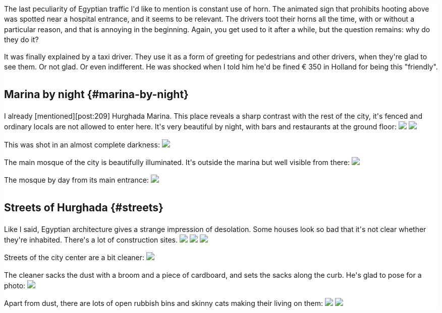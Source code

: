 The last peculiarity of Egyptian traffic I'd like to mention is constant use of horn. The animated sign that prohibits hooting above was spotted near a hospital entrance, and it seems to be relevant. The drivers toot their horns all the time, with or without a particular reason, and that is annoying in the beginning. Again, you get used to it after a while, but the question remains: why do they do it?

It was finally explained by a taxi driver. They use it as a form of greeting for pedestrians and other drivers, when they're glad to see them. Or not glad. Or even indifferent. He was shocked when I told him he'd be fined € 350 in Holland for being this "friendly".

## Marina by night {#marina-by-night}

I already [mentioned][post:209] Hurghada Marina. This place reveals a sharp contrast with the rest of the city, it's fenced and ordinary locals are not allowed to enter here. It's very beautiful by night, with bars and restaurants at the ground floor:
![](img:1.bp.blogspot.com/-kyJHqTK6WIo/UsQKlujevLI/AAAAAAAAbGY/_MmdQrHJWgw/s1600/dsc02024.picasaweb.jpg:a)
![](img:2.bp.blogspot.com/-6vHNKY09LWQ/UsQKnBp2_oI/AAAAAAAAbGg/IMSyWvWD86Q/s1600/dsc02025.picasaweb.jpg:a)

This was shot in an almost complete darkness:
![](img:1.bp.blogspot.com/-0Ctdt1fncO8/UsQKkunX9gI/AAAAAAAAbGQ/VUj3KtqLI8w/s1600/dsc02021.picasaweb.jpg:a)

The main mosque of the city is beautifully illuminated. It's outside the marina but well visible from there:
![](img:4.bp.blogspot.com/-y8ZiLg_k5AE/UsQKjb6edSI/AAAAAAAAbGI/ntn7JFuf9v0/s1600/dsc02014.picasaweb.jpg:a)

The mosque by day from its main entrance:
![](img:2.bp.blogspot.com/-G3nai3Y8Mig/UsQL5l3YRbI/AAAAAAAAbNY/tfjPQ33F92Q/s1600/dsc02284.picasaweb.jpg:a)

## Streets of Hurghada {#streets}

Like I said, Egyptian architecture gives a strange impression of desolation. Some houses look so bad that it's not clear whether they're inhabited. There's a lot of construction sites.
![](img:4.bp.blogspot.com/-cGUxs7TMbVA/UsQL_I6vwII/AAAAAAAAbN4/G8OCSR3u5g4/s1600/dsc02295.picasaweb.jpg:a)
![](img:2.bp.blogspot.com/-bPavnDg9gck/UsQMAoNJLzI/AAAAAAAAbOA/5DS9f3NkYv8/s1600/dsc02299.picasaweb.jpg:a)
![](img:1.bp.blogspot.com/-Fez5AxQAEz0/UsQLyyJcXLI/AAAAAAAAbM4/eANctaLxcto/s1600/dsc02268.picasaweb.jpg:a)

Streets of the city center are a bit cleaner:
![](img:2.bp.blogspot.com/-yi5QxAdXBIs/UsQMCN03dsI/AAAAAAAAbOI/GdEtHwQhH44/s1600/dsc02307.picasaweb.jpg:a)

The cleaner sacks the dust with a broom and a piece of cardboard, and sets the sacks along the curb. He's glad to pose for a photo:
![](img:1.bp.blogspot.com/-7S5Snk4GIxg/UsQLtc0xREI/AAAAAAAAbMY/H80qTW4IMds/s1600/dsc02257.picasaweb.jpg:a)

Apart from dust, there are lots of open rubbish bins and skinny cats making their living on them:
![](img:1.bp.blogspot.com/-NdUK6CkF8Tk/UsQLxRD4y4I/AAAAAAAAbMw/VdEr5m5fAew/s1600/dsc02265.picasaweb.jpg:a)
![](img:3.bp.blogspot.com/-BF6fuJdMc5U/UsQMGexL0kI/AAAAAAAAbOg/Zat5L7JB7oY/s1600/dsc02318.picasaweb.jpg:a)
